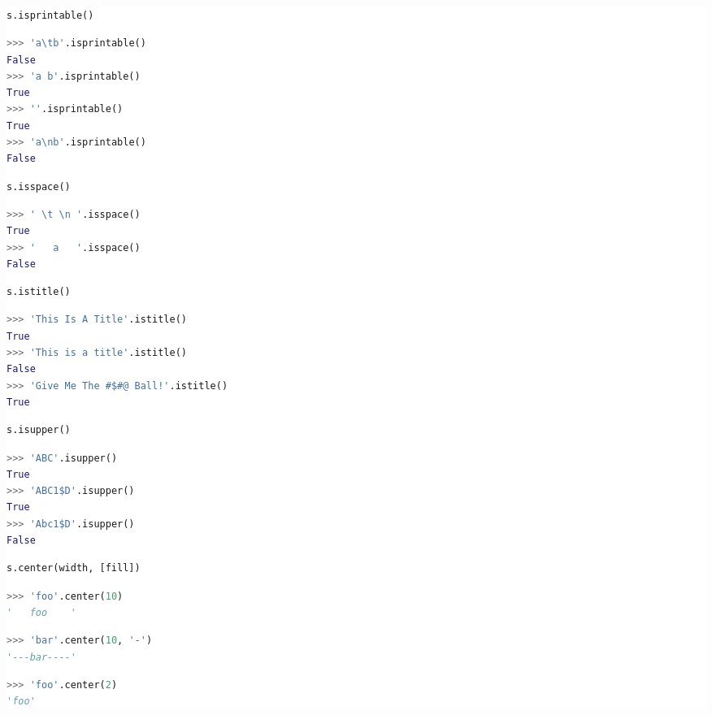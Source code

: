 `s.isprintable()`

```python
>>> 'a\tb'.isprintable()
False
>>> 'a b'.isprintable()
True
>>> ''.isprintable()
True
>>> 'a\nb'.isprintable()
False
```

`s.isspace()`

```python
>>> ' \t \n '.isspace()
True
>>> '   a   '.isspace()
False
```

`s.istitle()`

```python
>>> 'This Is A Title'.istitle()
True
>>> 'This is a title'.istitle()
False
>>> 'Give Me The #$#@ Ball!'.istitle()
True
```

`s.isupper()`

```python
>>> 'ABC'.isupper()
True
>>> 'ABC1$D'.isupper()
True
>>> 'Abc1$D'.isupper()
False
```

`s.center(width, [fill])`

```python
>>> 'foo'.center(10)
'   foo    '
```

```python
>>> 'bar'.center(10, '-')
'---bar----'
```

```python
>>> 'foo'.center(2)
'foo'
```
